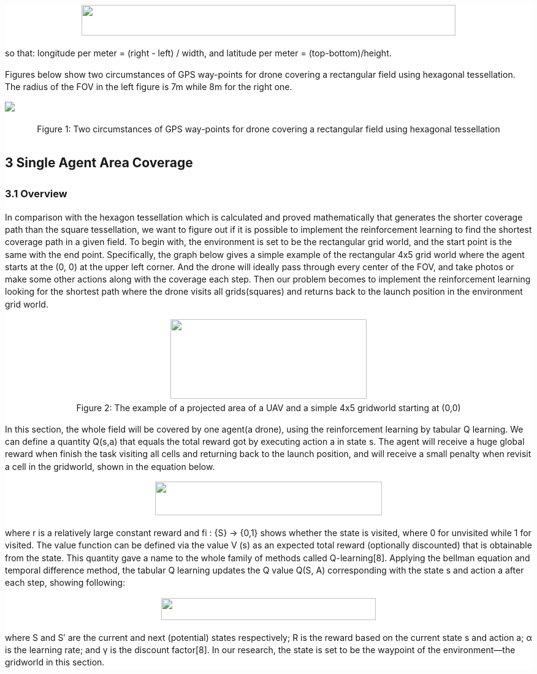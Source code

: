 <center><img src="https://github.com/zcczhang/UAV_Coverage/blob/master/Research_Report/eq1.png?raw=true" width=610" height="50"/></center>

so that: longitude per meter = (right - left) / width, and latitude per meter = (top-bottom)/height.

Figures below show two circumstances of GPS way-points for drone covering a rectangular field using hexagonal tessellation. The radius of the FOV in the left figure is 7m while 8m for the right one.

![](https://github.com/zcczhang/UAV_Coverage/blob/master/Research_Report/fig1.png?raw=true)
<center> <h7> Figure 1: Two circumstances of GPS way-points for drone covering a rectangular field using hexagonal tessellation </h7> </center>

<a id="3"></a>
## 3 Single Agent Area Coverage

<a id="3.1"></a>
### 3.1 Overview

In comparison with the hexagon tessellation which is calculated and proved mathematically that generates the shorter coverage path than the square tessellation, we want to figure out if it is possible to implement the reinforcement learning to find the shortest coverage path in a given field. To begin with, the environment is set to be the rectangular grid world, and the start point is the same with the end point. Specifically, the graph below gives a simple example of the rectangular 4x5 grid world where the agent starts at the (0, 0) at the upper left corner. And the drone will ideally pass through every center of the FOV, and take photos or make some other actions along with the coverage each step. Then our problem becomes to implement the reinforcement learning looking for the shortest path where the drone visits all grids(squares) and returns back to the launch position in the environment grid world.

<center><img src="https://github.com/zcczhang/UAV_Coverage/blob/master/Research_Report/3.png?raw=true" width=320" height="130" /></center>
<center> <h7> Figure 2: The example of a projected area of a UAV and a simple 4x5 gridworld starting at (0,0)</h7> </center>

In this section, the whole field will be covered by one agent(a drone), using the reinforcement learning by tabular Q learning. We can define a quantity Q(s,a) that equals the total reward got by executing action a in state s. The agent will receive a huge global reward when finish the task visiting all cells and returning back to the launch position, and will receive a small penalty when revisit a cell in the gridworld, shown in the equation below.

<center><img src="https://github.com/zcczhang/UAV_Coverage/blob/master/Research_Report/eq2.png?raw=true" width=370" height="55" /></center>

where r is a relatively large constant reward and fi : {S} → {0,1} shows whether the state is visited, where 0 for unvisited while 1 for visited. The value function can be defined via the value V (s) as an expected total reward (optionally discounted) that is obtainable from the state. This quantity gave a name to the whole family of methods called Q-learning[8]. Applying the bellman equation and temporal difference method, the tabular Q learning updates the Q value Q(S, A) corresponding with the state s and action a after each step, showing following:

<center><img src="https://github.com/zcczhang/UAV_Coverage/blob/master/Research_Report/eq3.png?raw=true" width=350" height="36" /></center>

where S and S′ are the current and next (potential) states respectively; R is the reward based on the current state s and action a; α is the learning rate; and γ is the discount factor[8]. In our research, the state is set to be the waypoint of the environment—the gridworld in this section.
